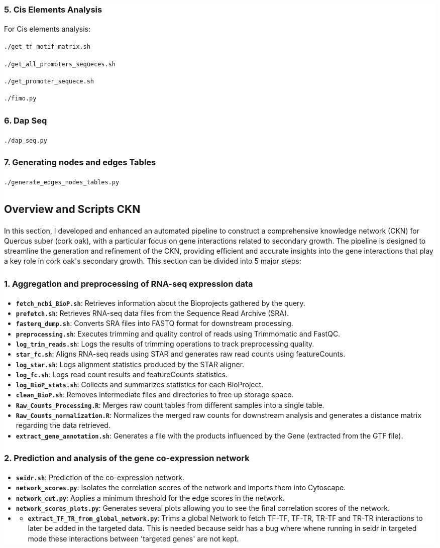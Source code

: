  ### 5. Cis Elements Analysis
For Cis elements analysis:

`./get_tf_motif_matrix.sh`

`./get_all_promoters_sequeces.sh`

`./get_promoter_sequece.sh`

`./fimo.py`

 ### 6. Dap Seq
 `./dap_seq.py`

 ### 7. Generating nodes and edges Tables
 `./generate_edges_nodes_tables.py`

## Overview and Scripts CKN 
In this section, I developed and enhanced an automated pipeline to construct a comprehensive knowledge network (CKN) for Quercus suber (cork oak), with a particular focus on gene interactions related to secondary growth. The pipeline is designed to streamline the generation and refinement of the CKN, providing efficient and accurate insights into the gene interactions that play a key role in cork oak's secondary growth. This section can be divided into 5 major steps:

### 1. Aggregation and preprocessing of RNA-seq expression data

- **`fetch_ncbi_BioP.sh`**: Retrieves information about the Bioprojects gathered by the query.
- **`prefetch.sh`**: Retrieves RNA-seq data files from the Sequence Read Archive (SRA).
- **`fasterq_dump.sh`**: Converts SRA files into FASTQ format for downstream processing.
- **`preprocessing.sh`**: Executes trimming and quality control of reads using Trimmomatic and FastQC.
- **`log_trim_reads.sh`**: Logs the results of trimming operations to track preprocessing quality.
- **`star_fc.sh`**: Aligns RNA-seq reads using STAR and generates raw read counts using featureCounts.
- **`log_star.sh`**: Logs alignment statistics produced by the STAR aligner.
- **`log_fc.sh`**: Logs read count results and featureCounts statistics.
- **`log_BioP_stats.sh`**: Collects and summarizes statistics for each BioProject.
- **`clean_BioP.sh`**: Removes intermediate files and directories to free up storage space.
- **`Raw_Counts_Processing.R`**: Merges raw count tables from different samples into a single table.
- **`Raw_Counts_normalization.R`**: Normalizes the merged raw counts for downstream analysis and generates a distance matrix regarding the data retrieved.
- **`extract_gene_annotation.sh`**: Generates a file with the products influenced by the Gene (extracted from the GTF file).

### 2. Prediction and analysis of the gene co-expression network

- **`seidr.sh`**: Prediction of the co-expression network.
- **`network_scores.py`**: Isolates the correlation scores of the network and imports them into Cytoscape.
- **`network_cut.py`**: Applies a minimum threshold for the edge scores in the network.
- **`network_scores_plots.py`**: Generates several plots allowing you to see the final correlation scores of the network.
- - **`extract_TF_TR_from_global_network.py`**: Trims a global Network to fetch TF-TF, TF-TR, TR-TF and TR-TR interactions to later be added in the targeted data. This is needed because seidr has a bug where whene running in seidr in targeted mode these interactions between 'targeted genes' are not kept.
